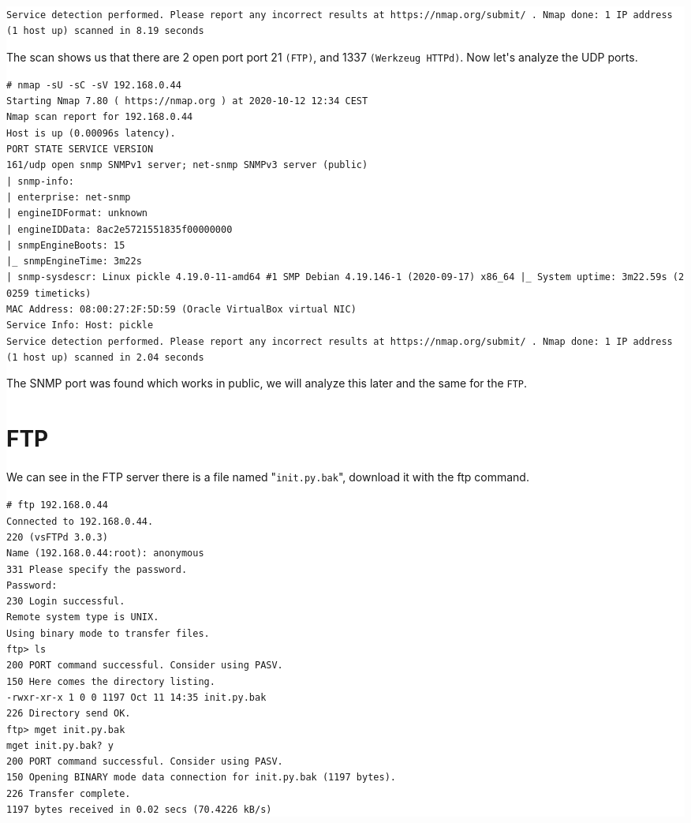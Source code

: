     Service detection performed. Please report any incorrect results at https://nmap.org/submit/ . Nmap done: 1 IP address (1 host up) scanned in 8.19 seconds 

The scan shows us that there are 2 open port port 21 `(FTP)`, and 1337 `(Werkzeug HTTPd)`. Now let's analyze the UDP ports. 

    # nmap -sU -sC -sV 192.168.0.44 
    Starting Nmap 7.80 ( https://nmap.org ) at 2020-10-12 12:34 CEST 
    Nmap scan report for 192.168.0.44 
    Host is up (0.00096s latency). 
    PORT STATE SERVICE VERSION 
    161/udp open snmp SNMPv1 server; net-snmp SNMPv3 server (public) 
    | snmp-info: 
    | enterprise: net-snmp 
    | engineIDFormat: unknown 
    | engineIDData: 8ac2e5721551835f00000000 
    | snmpEngineBoots: 15 
    |_ snmpEngineTime: 3m22s 
    | snmp-sysdescr: Linux pickle 4.19.0-11-amd64 #1 SMP Debian 4.19.146-1 (2020-09-17) x86_64 |_ System uptime: 3m22.59s (20259 timeticks) 
    MAC Address: 08:00:27:2F:5D:59 (Oracle VirtualBox virtual NIC) 
    Service Info: Host: pickle 
    Service detection performed. Please report any incorrect results at https://nmap.org/submit/ . Nmap done: 1 IP address (1 host up) scanned in 2.04 seconds 
    
The SNMP port was found which works in public, we will analyze this later and the same for the `FTP`. 

# FTP

We can see in the FTP server there is a file named "`init.py.bak`", download it with the ftp command. 

    # ftp 192.168.0.44 
    Connected to 192.168.0.44. 
    220 (vsFTPd 3.0.3) 
    Name (192.168.0.44:root): anonymous 
    331 Please specify the password. 
    Password: 
    230 Login successful. 
    Remote system type is UNIX. 
    Using binary mode to transfer files. 
    ftp> ls 
    200 PORT command successful. Consider using PASV. 
    150 Here comes the directory listing. 
    -rwxr-xr-x 1 0 0 1197 Oct 11 14:35 init.py.bak 
    226 Directory send OK. 
    ftp> mget init.py.bak 
    mget init.py.bak? y 
    200 PORT command successful. Consider using PASV. 
    150 Opening BINARY mode data connection for init.py.bak (1197 bytes). 
    226 Transfer complete. 
    1197 bytes received in 0.02 secs (70.4226 kB/s)
    